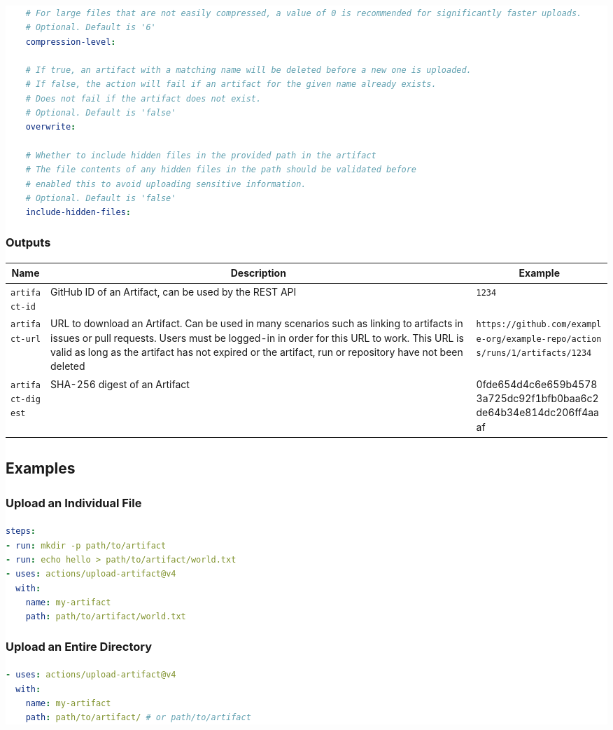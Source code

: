 ```yaml
    # For large files that are not easily compressed, a value of 0 is recommended for significantly faster uploads.
    # Optional. Default is '6'
    compression-level:

    # If true, an artifact with a matching name will be deleted before a new one is uploaded.
    # If false, the action will fail if an artifact for the given name already exists.
    # Does not fail if the artifact does not exist.
    # Optional. Default is 'false'
    overwrite:

    # Whether to include hidden files in the provided path in the artifact
    # The file contents of any hidden files in the path should be validated before
    # enabled this to avoid uploading sensitive information.
    # Optional. Default is 'false'
    include-hidden-files:
```

### Outputs

| Name | Description | Example |
| - | - | - |
| `artifact-id` | GitHub ID of an Artifact, can be used by the REST API | `1234` |
| `artifact-url` | URL to download an Artifact. Can be used in many scenarios such as linking to artifacts in issues or pull requests. Users must be logged-in in order for this URL to work. This URL is valid as long as the artifact has not expired or the artifact, run or repository have not been deleted | `https://github.com/example-org/example-repo/actions/runs/1/artifacts/1234` |
| `artifact-digest` | SHA-256 digest of an Artifact | 0fde654d4c6e659b45783a725dc92f1bfb0baa6c2de64b34e814dc206ff4aaaf |

## Examples

### Upload an Individual File

```yaml
steps:
- run: mkdir -p path/to/artifact
- run: echo hello > path/to/artifact/world.txt
- uses: actions/upload-artifact@v4
  with:
    name: my-artifact
    path: path/to/artifact/world.txt
```

### Upload an Entire Directory

```yaml
- uses: actions/upload-artifact@v4
  with:
    name: my-artifact
    path: path/to/artifact/ # or path/to/artifact
```
